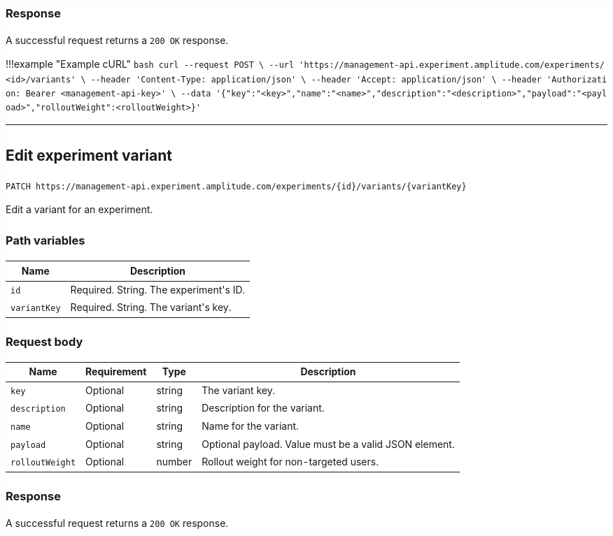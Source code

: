 ### Response

A successful request returns a `200 OK` response.



!!!example "Example cURL"
    ```bash
    curl --request POST \
      --url 'https://management-api.experiment.amplitude.com/experiments/<id>/variants' \
      --header 'Content-Type: application/json' \
      --header 'Accept: application/json' \
      --header 'Authorization: Bearer <management-api-key>' \
      --data '{"key":"<key>","name":"<name>","description":"<description>","payload":"<payload>","rolloutWeight":<rolloutWeight>}'
    ```

------

## Edit experiment variant

```bash
PATCH https://management-api.experiment.amplitude.com/experiments/{id}/variants/{variantKey}
```

Edit a variant for an experiment.

### Path variables

|Name|Description|
|---|----|
|`id`| Required. String. The experiment's ID.|
|`variantKey`| Required. String. The variant's key.|

### Request body

|<div class="med-big-column">Name</div>|Requirement|Type|Description|
|---|---|---|---|
|`key`| Optional | string | The variant key. |
|`description`| Optional | string | Description for the variant.|
|`name`| Optional | string | Name for the variant.|
|`payload`| Optional | string | Optional payload. Value must be a valid JSON element.|
|`rolloutWeight`| Optional | number | Rollout weight for non-targeted users.|

### Response

A successful request returns a `200 OK` response.


